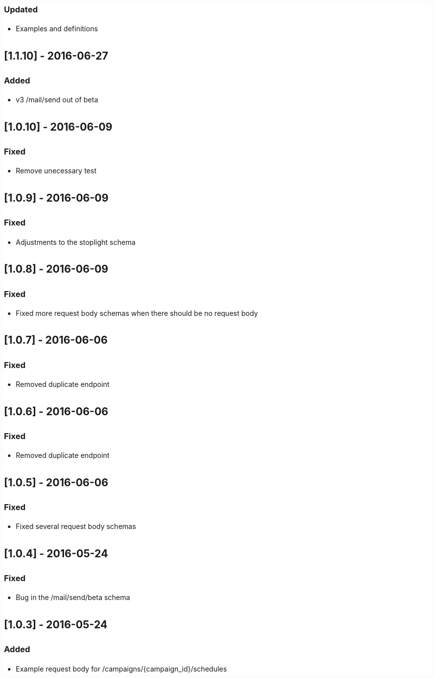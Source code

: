 ### Updated
- Examples and definitions

## [1.1.10] - 2016-06-27
### Added
- v3 /mail/send out of beta

## [1.0.10] - 2016-06-09
### Fixed
- Remove unecessary test

## [1.0.9] - 2016-06-09
### Fixed
- Adjustments to the stoplight schema

## [1.0.8] - 2016-06-09
### Fixed
- Fixed more request body schemas when there should be no request body

## [1.0.7] - 2016-06-06
### Fixed
- Removed duplicate endpoint

## [1.0.6] - 2016-06-06
### Fixed
- Removed duplicate endpoint

## [1.0.5] - 2016-06-06
### Fixed
- Fixed several request body schemas

## [1.0.4] - 2016-05-24
### Fixed
- Bug in the /mail/send/beta schema

## [1.0.3] - 2016-05-24
### Added
- Example request body for /campaigns/{campaign_id}/schedules
